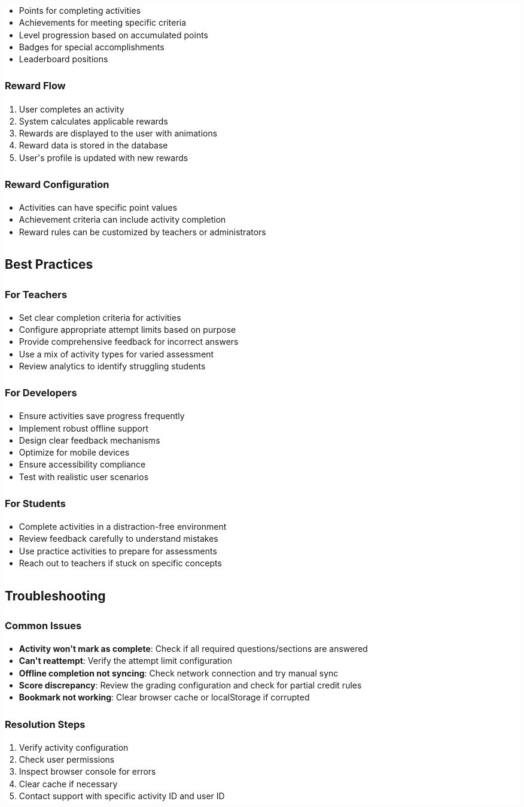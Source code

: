 - Points for completing activities
- Achievements for meeting specific criteria
- Level progression based on accumulated points
- Badges for special accomplishments
- Leaderboard positions

### Reward Flow

1. User completes an activity
2. System calculates applicable rewards
3. Rewards are displayed to the user with animations
4. Reward data is stored in the database
5. User's profile is updated with new rewards

### Reward Configuration

- Activities can have specific point values
- Achievement criteria can include activity completion
- Reward rules can be customized by teachers or administrators

## Best Practices

### For Teachers

- Set clear completion criteria for activities
- Configure appropriate attempt limits based on purpose
- Provide comprehensive feedback for incorrect answers
- Use a mix of activity types for varied assessment
- Review analytics to identify struggling students

### For Developers

- Ensure activities save progress frequently
- Implement robust offline support
- Design clear feedback mechanisms
- Optimize for mobile devices
- Ensure accessibility compliance
- Test with realistic user scenarios

### For Students

- Complete activities in a distraction-free environment
- Review feedback carefully to understand mistakes
- Use practice activities to prepare for assessments
- Reach out to teachers if stuck on specific concepts

## Troubleshooting

### Common Issues

- **Activity won't mark as complete**: Check if all required questions/sections are answered
- **Can't reattempt**: Verify the attempt limit configuration
- **Offline completion not syncing**: Check network connection and try manual sync
- **Score discrepancy**: Review the grading configuration and check for partial credit rules
- **Bookmark not working**: Clear browser cache or localStorage if corrupted

### Resolution Steps

1. Verify activity configuration
2. Check user permissions
3. Inspect browser console for errors
4. Clear cache if necessary
5. Contact support with specific activity ID and user ID
